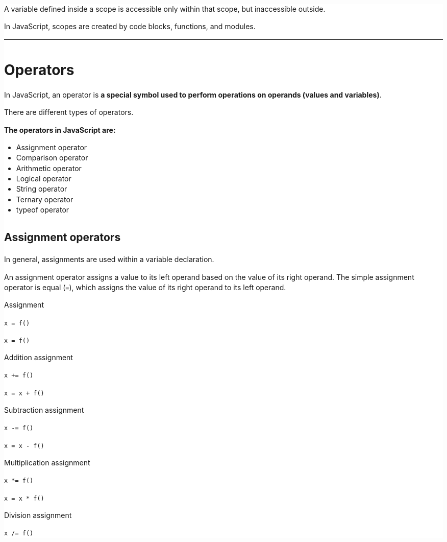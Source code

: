 A variable defined inside a scope is accessible only within that scope, but inaccessible outside. 

In JavaScript, scopes are created by code blocks, functions, and modules.

---

# Operators

In JavaScript, an operator is **a special symbol used to perform operations on operands (values and variables)**.

There are different types of operators.


**The operators in JavaScript are:**

- Assignment operator
- Comparison operator
- Arithmetic operator
- Logical operator
- String operator
- Ternary operator
- typeof operator


## Assignment operators

In general, assignments are used within a variable declaration.

An assignment operator assigns a value to its left operand based on the value of its right operand. The simple assignment operator is equal (`=`), which assigns the value of its right operand to its left operand.

Assignment

`x = f()`

`x = f()`

Addition assignment

`x += f()`

`x = x + f()`

Subtraction assignment

`x -= f()`

`x = x - f()`

Multiplication assignment

`x *= f()`

`x = x * f()`

Division assignment

`x /= f()`
